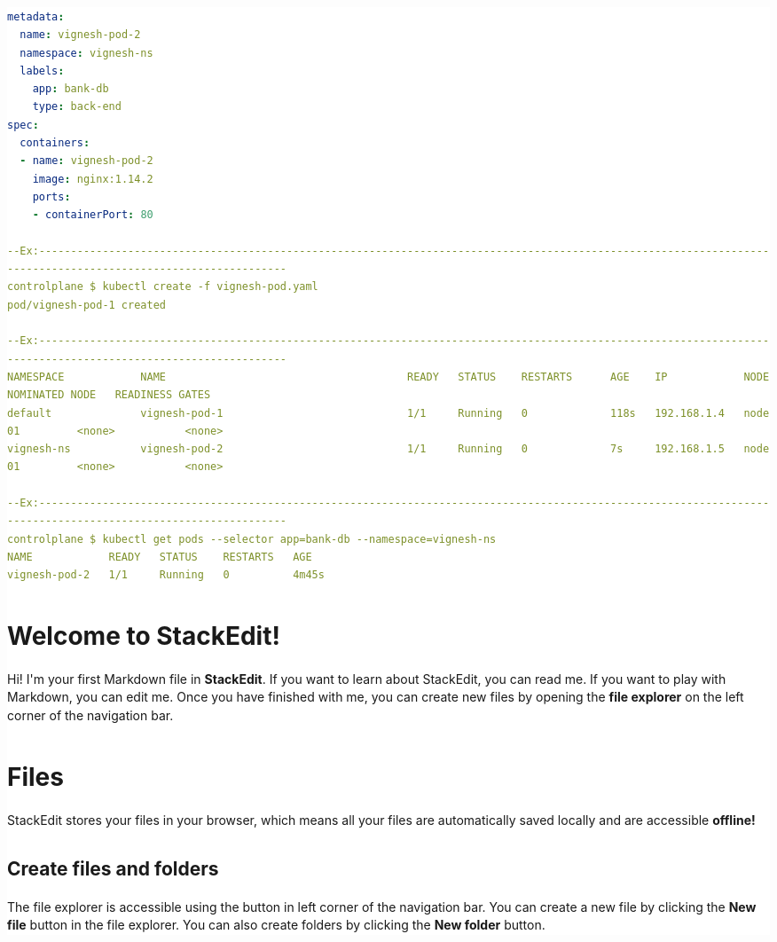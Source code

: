 ```yaml
metadata:
  name: vignesh-pod-2
  namespace: vignesh-ns
  labels:
    app: bank-db
    type: back-end
spec:
  containers:
  - name: vignesh-pod-2
    image: nginx:1.14.2
    ports:
    - containerPort: 80

--Ex:---------------------------------------------------------------------------------------------------------------------------------------------------------------
controlplane $ kubectl create -f vignesh-pod.yaml 
pod/vignesh-pod-1 created

--Ex:---------------------------------------------------------------------------------------------------------------------------------------------------------------
NAMESPACE            NAME                                      READY   STATUS    RESTARTS      AGE    IP            NODE           NOMINATED NODE   READINESS GATES
default              vignesh-pod-1                             1/1     Running   0             118s   192.168.1.4   node01         <none>           <none>
vignesh-ns           vignesh-pod-2                             1/1     Running   0             7s     192.168.1.5   node01         <none>           <none>

--Ex:---------------------------------------------------------------------------------------------------------------------------------------------------------------
controlplane $ kubectl get pods --selector app=bank-db --namespace=vignesh-ns
NAME            READY   STATUS    RESTARTS   AGE
vignesh-pod-2   1/1     Running   0          4m45s
```
# Welcome to StackEdit!

Hi! I'm your first Markdown file in **StackEdit**. If you want to learn about StackEdit, you can read me. If you want to play with Markdown, you can edit me. Once you have finished with me, you can create new files by opening the **file explorer** on the left corner of the navigation bar.


# Files

StackEdit stores your files in your browser, which means all your files are automatically saved locally and are accessible **offline!**

## Create files and folders

The file explorer is accessible using the button in left corner of the navigation bar. You can create a new file by clicking the **New file** button in the file explorer. You can also create folders by clicking the **New folder** button.
